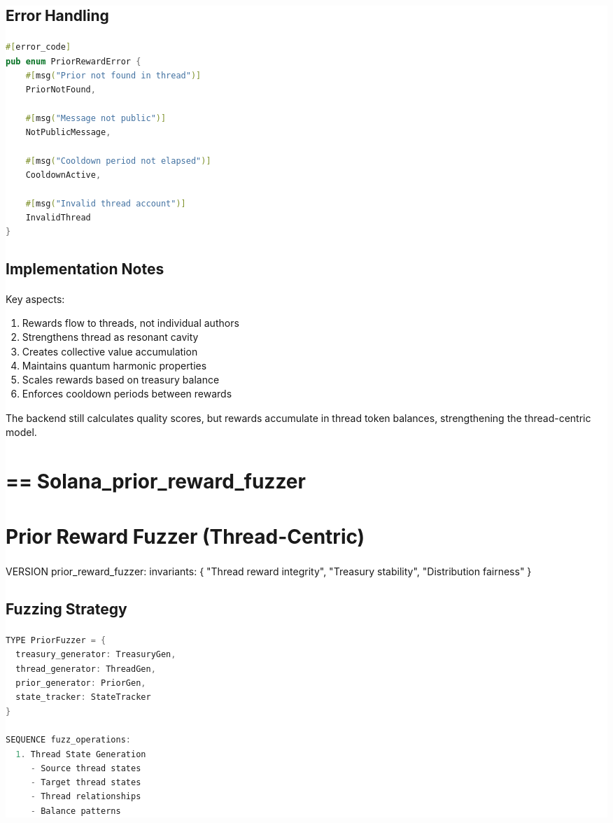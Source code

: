 ## Error Handling

```rust
#[error_code]
pub enum PriorRewardError {
    #[msg("Prior not found in thread")]
    PriorNotFound,

    #[msg("Message not public")]
    NotPublicMessage,

    #[msg("Cooldown period not elapsed")]
    CooldownActive,

    #[msg("Invalid thread account")]
    InvalidThread
}
```

## Implementation Notes

Key aspects:

1. Rewards flow to threads, not individual authors
2. Strengthens thread as resonant cavity
3. Creates collective value accumulation
4. Maintains quantum harmonic properties
5. Scales rewards based on treasury balance
6. Enforces cooldown periods between rewards

The backend still calculates quality scores, but rewards accumulate in thread token balances, strengthening the thread-centric model.


==
Solana_prior_reward_fuzzer
==


# Prior Reward Fuzzer (Thread-Centric)

VERSION prior_reward_fuzzer:
invariants: {
"Thread reward integrity",
"Treasury stability",
"Distribution fairness"
}

## Fuzzing Strategy

```rust
TYPE PriorFuzzer = {
  treasury_generator: TreasuryGen,
  thread_generator: ThreadGen,
  prior_generator: PriorGen,
  state_tracker: StateTracker
}

SEQUENCE fuzz_operations:
  1. Thread State Generation
     - Source thread states
     - Target thread states
     - Thread relationships
     - Balance patterns

```